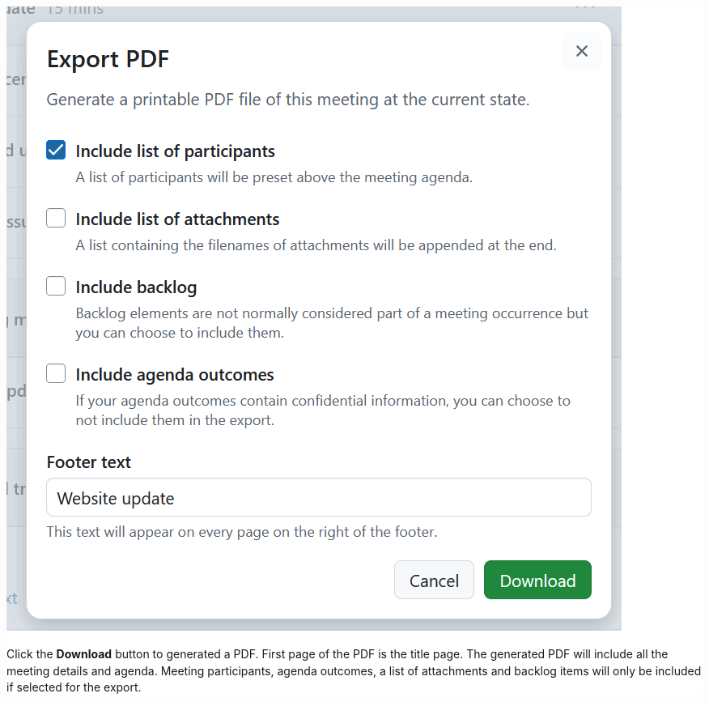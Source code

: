 ![A dialogue to specify the PDF export of a meeting in OpenProject](openproject_userguide_meetings_pdf_export_dialogue.png)



Click the **Download** button to generated a PDF. First page of the PDF is the title page. The generated PDF will include all the meeting details and agenda. Meeting participants, agenda outcomes, a list of attachments and backlog items will only be included if selected for the export. 
